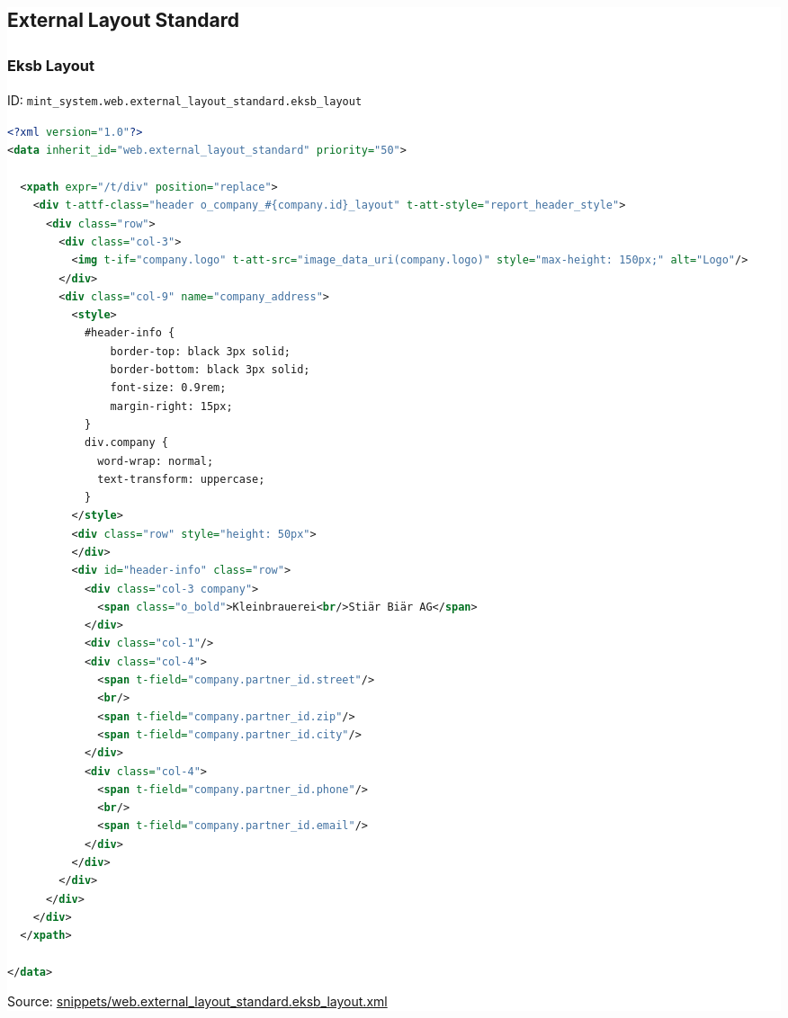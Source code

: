 ## External Layout Standard  
### Eksb Layout  
ID: `mint_system.web.external_layout_standard.eksb_layout`  
```xml
<?xml version="1.0"?>
<data inherit_id="web.external_layout_standard" priority="50">

  <xpath expr="/t/div" position="replace">
    <div t-attf-class="header o_company_#{company.id}_layout" t-att-style="report_header_style">
      <div class="row">
        <div class="col-3">
          <img t-if="company.logo" t-att-src="image_data_uri(company.logo)" style="max-height: 150px;" alt="Logo"/>
        </div>
        <div class="col-9" name="company_address">
          <style>
            #header-info {
                border-top: black 3px solid;
                border-bottom: black 3px solid;
                font-size: 0.9rem;
                margin-right: 15px;
            }
            div.company {
              word-wrap: normal;
              text-transform: uppercase;
            }
          </style>
          <div class="row" style="height: 50px">
          </div>
          <div id="header-info" class="row">
            <div class="col-3 company">
              <span class="o_bold">Kleinbrauerei<br/>Stiär Biär AG</span>
            </div>
            <div class="col-1"/>
            <div class="col-4">
              <span t-field="company.partner_id.street"/>
              <br/>
              <span t-field="company.partner_id.zip"/>
              <span t-field="company.partner_id.city"/>
            </div>
            <div class="col-4">
              <span t-field="company.partner_id.phone"/>
              <br/>
              <span t-field="company.partner_id.email"/>
            </div>
          </div>
        </div>
      </div>
    </div>
  </xpath>

</data>

```
Source: [snippets/web.external_layout_standard.eksb_layout.xml](https://github.com/Mint-System/Odoo-Development/tree/14.0/snippets/web.external_layout_standard.eksb_layout.xml)
